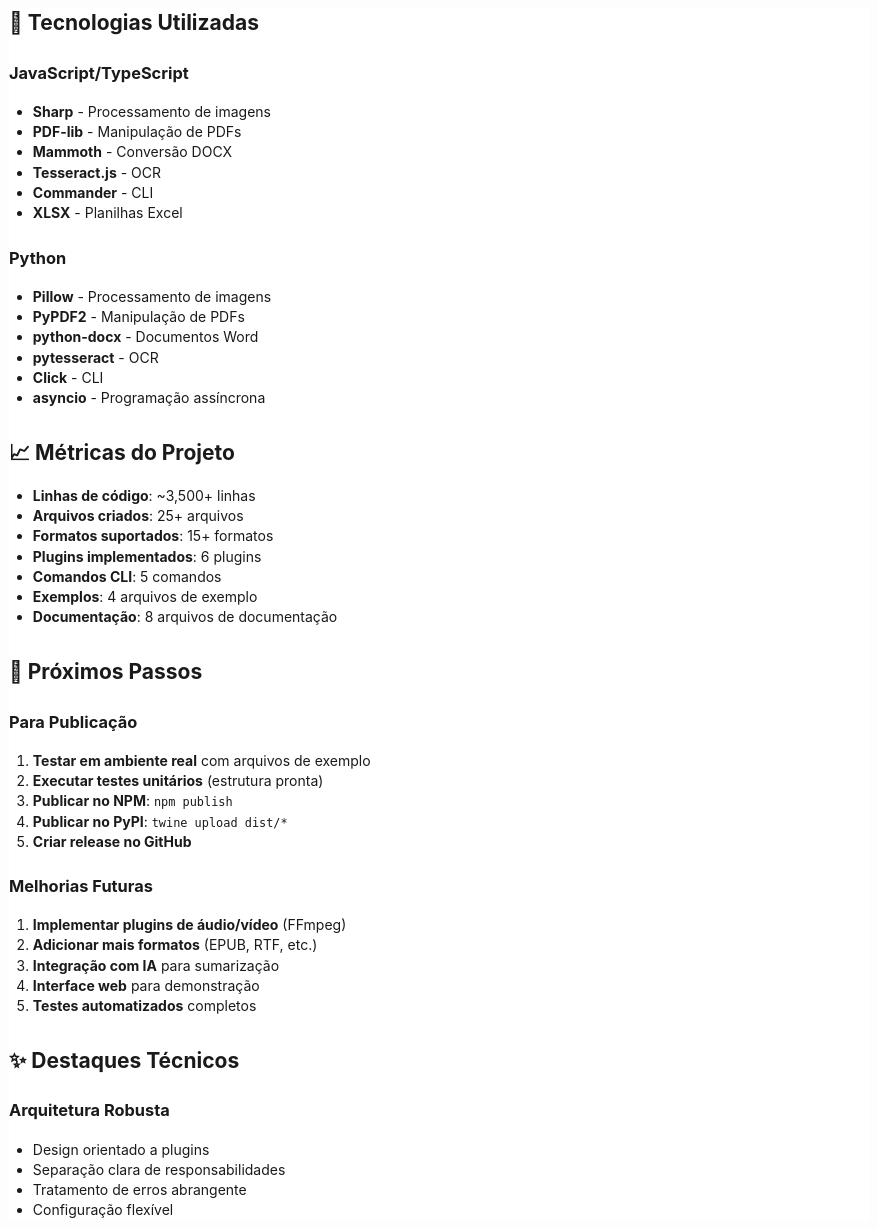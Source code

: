 ## 🔧 Tecnologias Utilizadas

### JavaScript/TypeScript
- **Sharp** - Processamento de imagens
- **PDF-lib** - Manipulação de PDFs
- **Mammoth** - Conversão DOCX
- **Tesseract.js** - OCR
- **Commander** - CLI
- **XLSX** - Planilhas Excel

### Python
- **Pillow** - Processamento de imagens
- **PyPDF2** - Manipulação de PDFs
- **python-docx** - Documentos Word
- **pytesseract** - OCR
- **Click** - CLI
- **asyncio** - Programação assíncrona

## 📈 Métricas do Projeto

- **Linhas de código**: ~3,500+ linhas
- **Arquivos criados**: 25+ arquivos
- **Formatos suportados**: 15+ formatos
- **Plugins implementados**: 6 plugins
- **Comandos CLI**: 5 comandos
- **Exemplos**: 4 arquivos de exemplo
- **Documentação**: 8 arquivos de documentação

## 🎯 Próximos Passos

### Para Publicação
1. **Testar em ambiente real** com arquivos de exemplo
2. **Executar testes unitários** (estrutura pronta)
3. **Publicar no NPM**: `npm publish`
4. **Publicar no PyPI**: `twine upload dist/*`
5. **Criar release no GitHub**

### Melhorias Futuras
1. **Implementar plugins de áudio/vídeo** (FFmpeg)
2. **Adicionar mais formatos** (EPUB, RTF, etc.)
3. **Integração com IA** para sumarização
4. **Interface web** para demonstração
5. **Testes automatizados** completos

## ✨ Destaques Técnicos

### Arquitetura Robusta
- Design orientado a plugins
- Separação clara de responsabilidades
- Tratamento de erros abrangente
- Configuração flexível
